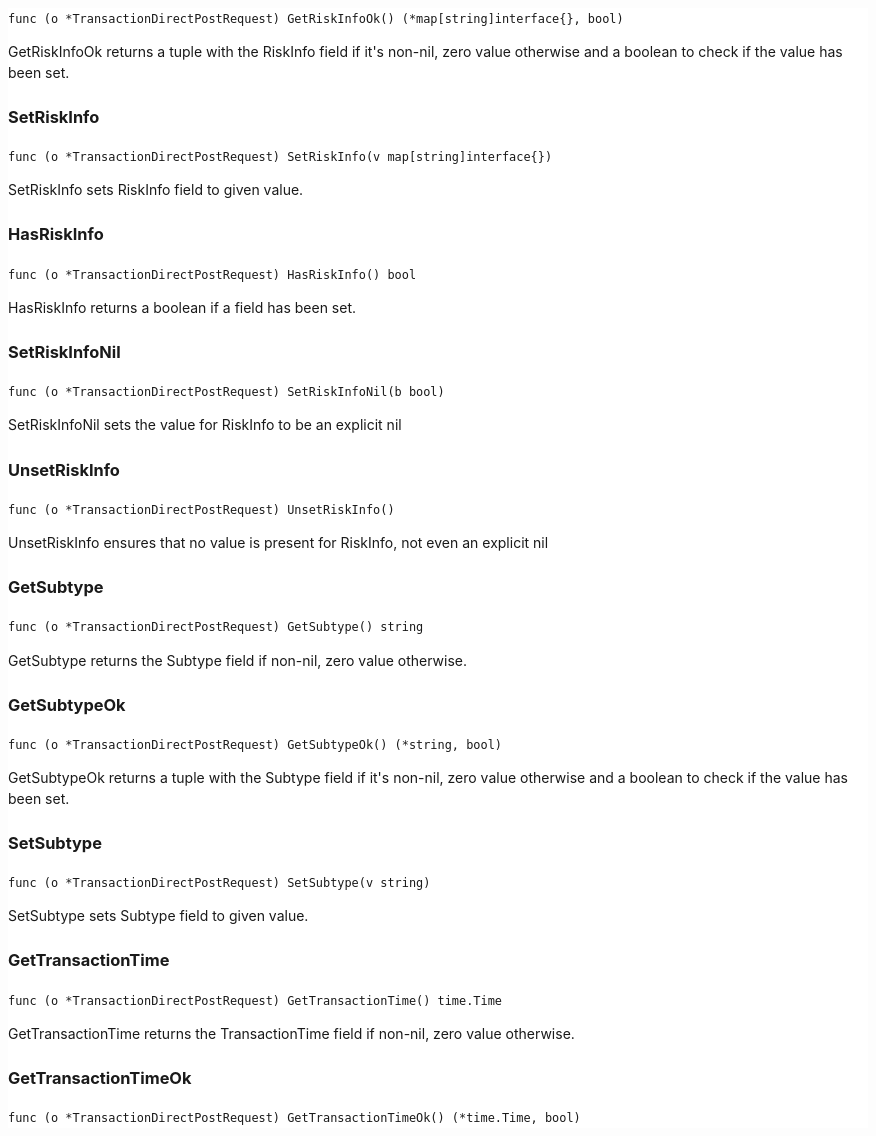 `func (o *TransactionDirectPostRequest) GetRiskInfoOk() (*map[string]interface{}, bool)`

GetRiskInfoOk returns a tuple with the RiskInfo field if it's non-nil, zero value otherwise
and a boolean to check if the value has been set.

### SetRiskInfo

`func (o *TransactionDirectPostRequest) SetRiskInfo(v map[string]interface{})`

SetRiskInfo sets RiskInfo field to given value.

### HasRiskInfo

`func (o *TransactionDirectPostRequest) HasRiskInfo() bool`

HasRiskInfo returns a boolean if a field has been set.

### SetRiskInfoNil

`func (o *TransactionDirectPostRequest) SetRiskInfoNil(b bool)`

 SetRiskInfoNil sets the value for RiskInfo to be an explicit nil

### UnsetRiskInfo
`func (o *TransactionDirectPostRequest) UnsetRiskInfo()`

UnsetRiskInfo ensures that no value is present for RiskInfo, not even an explicit nil
### GetSubtype

`func (o *TransactionDirectPostRequest) GetSubtype() string`

GetSubtype returns the Subtype field if non-nil, zero value otherwise.

### GetSubtypeOk

`func (o *TransactionDirectPostRequest) GetSubtypeOk() (*string, bool)`

GetSubtypeOk returns a tuple with the Subtype field if it's non-nil, zero value otherwise
and a boolean to check if the value has been set.

### SetSubtype

`func (o *TransactionDirectPostRequest) SetSubtype(v string)`

SetSubtype sets Subtype field to given value.


### GetTransactionTime

`func (o *TransactionDirectPostRequest) GetTransactionTime() time.Time`

GetTransactionTime returns the TransactionTime field if non-nil, zero value otherwise.

### GetTransactionTimeOk

`func (o *TransactionDirectPostRequest) GetTransactionTimeOk() (*time.Time, bool)`
